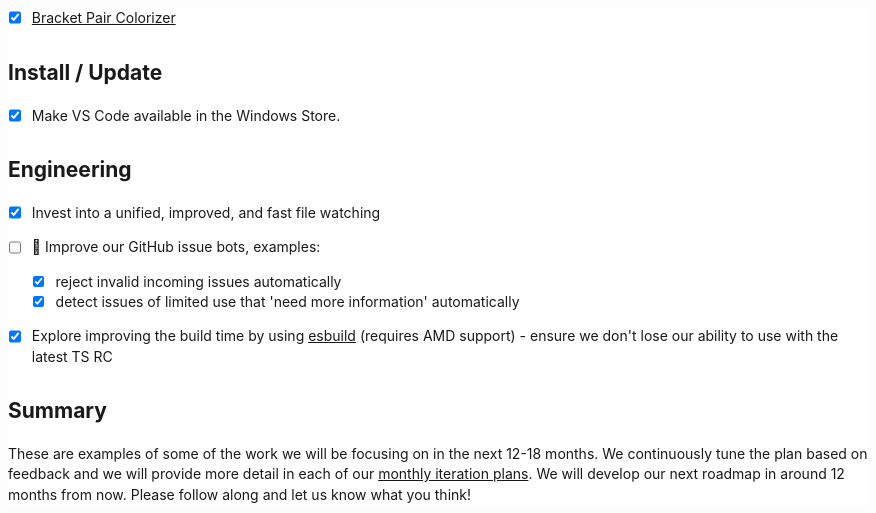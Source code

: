 - [x] [Bracket Pair Colorizer](https://marketplace.visualstudio.com/items?itemName=CoenraadS.bracket-pair-colorizer)


## Install / Update
- [x] Make VS Code available in the Windows Store.


## Engineering
- [x] Invest into a unified, improved, and fast file watching
- [ ] :runner: Improve our GitHub issue bots, examples:
   - [x] reject invalid incoming issues automatically
   - [x] detect issues of limited use that 'need more information' automatically
- [x] Explore improving the build time by using [esbuild](https://github.com/evanw/esbuild) (requires AMD support) - ensure we don't lose our ability to use with the latest TS RC




## Summary

These are examples of some of the work we will be focusing on in the next 12-18 months. We continuously tune the plan based on feedback and we will provide more detail in each of our [monthly iteration plans](https://github.com/Microsoft/vscode/wiki/Iteration-Plans). We will develop our next roadmap in around 12 months from now. Please follow along and let us know what you think!

